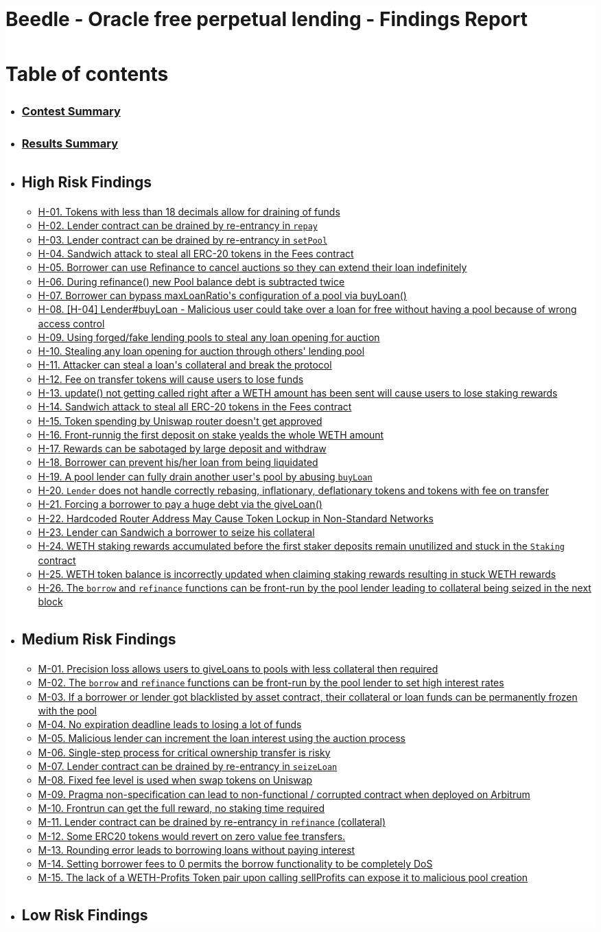 # Beedle - Oracle free perpetual lending - Findings Report

# Table of contents
- ### [Contest Summary](#contest-summary)
- ### [Results Summary](#results-summary)
- ## High Risk Findings
    - [H-01. Tokens with less than 18 decimals allow for draining of funds](#H-01)
    - [H-02. Lender contract can be drained by re-entrancy in `repay`](#H-02)
    - [H-03. Lender contract can be drained by re-entrancy in `setPool`](#H-03)
    - [H-04. Sandwich attack to steal all ERC-20 tokens in the Fees contract](#H-04)
    - [H-05. Borrower can use Refinance to cancel auctions so they can extend their loan indefinitely](#H-05)
    - [H-06. During refinance() new Pool balance debt is subtracted twice](#H-06)
    - [H-07. Borrower can bypass maxLoanRatio's configuration of a pool via buyLoan()](#H-07)
    - [H-08. [H-04] Lender#buyLoan - Malicious user could take over a loan for free without having a pool because of wrong access control](#H-08)
    - [H-09. Using forged/fake lending pools to steal any loan opening for auction](#H-09)
    - [H-10. Stealing any loan opening for auction through others' lending pool](#H-10)
    - [H-11. Attacker can steal a loan's collateral and break the protocol](#H-11)
    - [H-12. Fee on transfer tokens will cause users to lose funds](#H-12)
    - [H-13. update() not getting called right after a WETH amount has been sent will cause users to lose staking rewards](#H-13)
    - [H-14. Sandwich attack to steal all ERC-20 tokens in the Fees contract](#H-14)
    - [H-15. Token spending by Uniswap router doesn't get approved](#H-15)
    - [H-16. Front-runnig the first deposit on stake yealds the whole WETH amount](#H-16)
    - [H-17. Rewards can be sabotaged by large deposit and withdraw](#H-17)
    - [H-18. Borrower can prevent his/her loan from being liquidated](#H-18)
    - [H-19. A pool lender can fully drain another user's pool by abusing `buyLoan`](#H-19)
    - [H-20. `Lender` does not handle correctly rebasing, inflationary, deflationary tokens and tokens with fee on transfer](#H-20)
    - [H-21. Forcing a borrower to pay a huge debt via the giveLoan()](#H-21)
    - [H-22. Hardcoded Router Address May Cause Token Lockup in Non-Standard Networks](#H-22)
    - [H-23. Lender can Sandwich a borrower to seize his collateral](#H-23)
    - [H-24. WETH staking rewards accumulated before the first staker deposits remain unutilized and stuck in the `Staking` contract](#H-24)
    - [H-25. WETH token balance is incorrectly updated when claiming staking rewards resulting in stuck WETH rewards](#H-25)
    - [H-26. The `borrow` and `refinance` functions can be front-run by the pool lender leading to collateral being seized in the next block](#H-26)
- ## Medium Risk Findings
    - [M-01. Precision loss allows users to giveLoans to pools with less collateral then required](#M-01)
    - [M-02. The `borrow` and `refinance` functions can be front-run by the pool lender to set high interest rates](#M-02)
    - [M-03. If a borrower or lender got blacklisted by asset contract, their collateral or loan funds can be permanently frozen with the pool ](#M-03)
    - [M-04. No expiration deadline leads to losing a lot of funds](#M-04)
    - [M-05. Malicious lender can increment the loan interest using the auction process](#M-05)
    - [M-06. Single-step process for critical ownership transfer is risky](#M-06)
    - [M-07. Lender contract can be drained by re-entrancy in `seizeLoan`](#M-07)
    - [M-08. Fixed fee level is used when swap tokens on Uniswap](#M-08)
    - [M-09. Pragma non-specification can lead to non-functional / corrupted contract when deployed on Arbitrum](#M-09)
    - [M-10. Frontrun can get the full reward, no staking time required](#M-10)
    - [M-11. Lender contract can be drained by re-entrancy in `refinance` (collateral)](#M-11)
    - [M-12. Some ERC20 tokens would revert on zero value fee transfers.](#M-12)
    - [M-13. Rounding error leads to borrowing loans without paying interest](#M-13)
    - [M-14. Setting borrower fees to 0 permits the borrow functionality to be completely DoS](#M-14)
    - [M-15. The lack of a WETH-Profits Token pair upon calling sellProfits can expose it to malicious pool creation](#M-15)
- ## Low Risk Findings